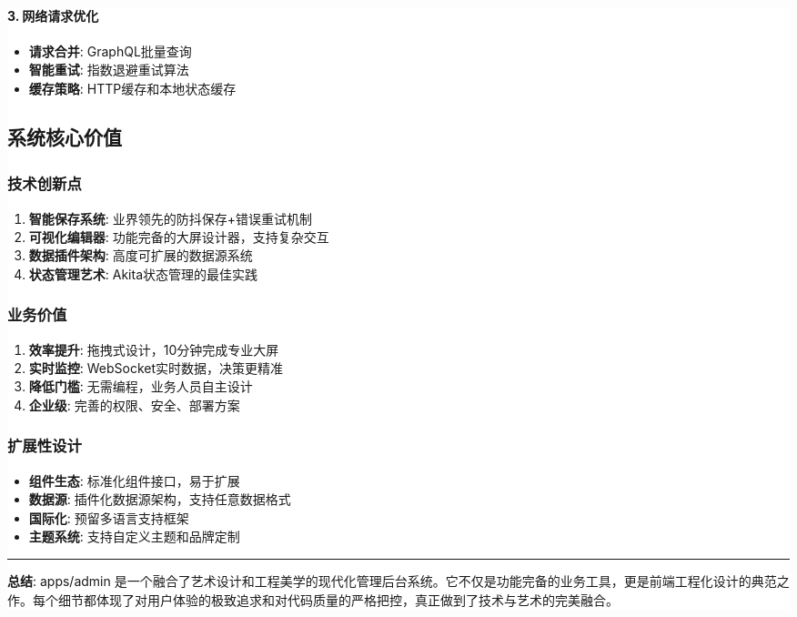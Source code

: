 #### 3. 网络请求优化
- **请求合并**: GraphQL批量查询
- **智能重试**: 指数退避重试算法
- **缓存策略**: HTTP缓存和本地状态缓存

## 系统核心价值

### 技术创新点
1. **智能保存系统**: 业界领先的防抖保存+错误重试机制
2. **可视化编辑器**: 功能完备的大屏设计器，支持复杂交互
3. **数据插件架构**: 高度可扩展的数据源系统
4. **状态管理艺术**: Akita状态管理的最佳实践

### 业务价值
1. **效率提升**: 拖拽式设计，10分钟完成专业大屏
2. **实时监控**: WebSocket实时数据，决策更精准
3. **降低门槛**: 无需编程，业务人员自主设计
4. **企业级**: 完善的权限、安全、部署方案

### 扩展性设计
- **组件生态**: 标准化组件接口，易于扩展
- **数据源**: 插件化数据源架构，支持任意数据格式
- **国际化**: 预留多语言支持框架
- **主题系统**: 支持自定义主题和品牌定制

---

**总结**: apps/admin 是一个融合了艺术设计和工程美学的现代化管理后台系统。它不仅是功能完备的业务工具，更是前端工程化设计的典范之作。每个细节都体现了对用户体验的极致追求和对代码质量的严格把控，真正做到了技术与艺术的完美融合。